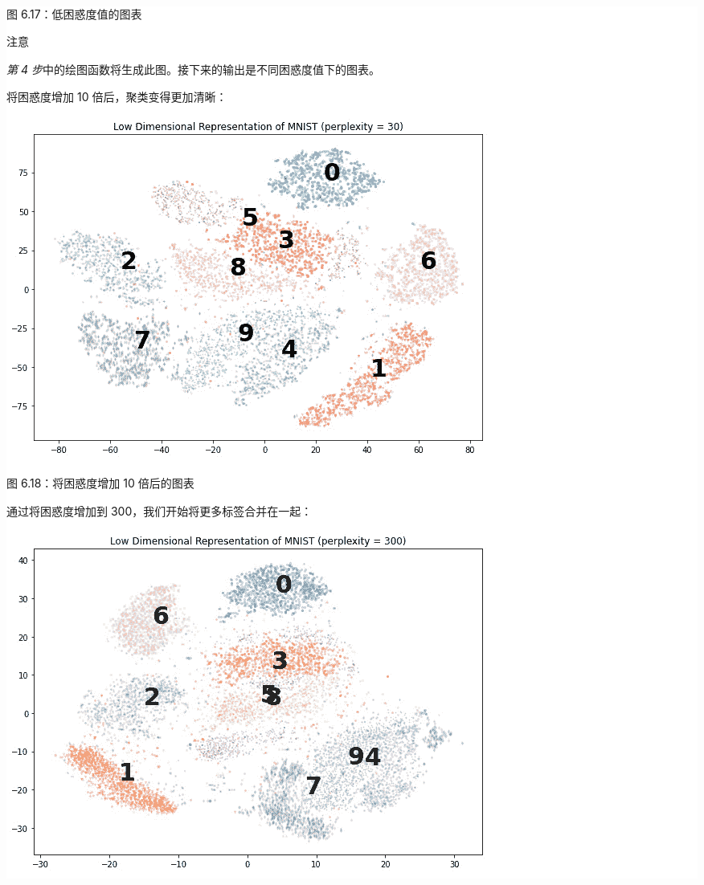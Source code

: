 图 6.17：低困惑度值的图表

注意

*第 4 步*中的绘图函数将生成此图。接下来的输出是不同困惑度值下的图表。

将困惑度增加 10 倍后，聚类变得更加清晰：

![图 6.18：将困惑度增加 10 倍后的图表](img/B15923_06_18.jpg)

图 6.18：将困惑度增加 10 倍后的图表

通过将困惑度增加到 300，我们开始将更多标签合并在一起：

![图 6.19：将困惑度值增加到 300](img/B15923_06_19.jpg)
